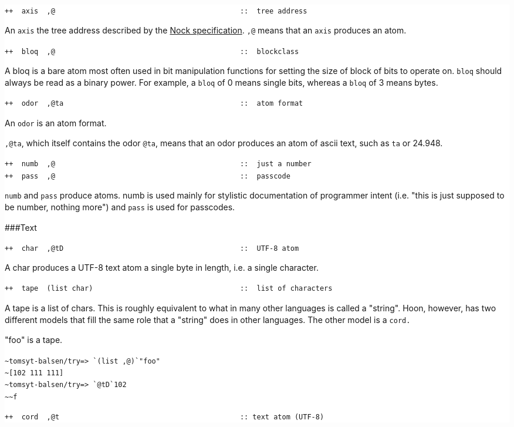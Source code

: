 
```
++  axis  ,@                                            ::  tree address
```

An `axis` the tree address described by the [Nock
specification](/bestiary/nock/). `,@` means that an `axis` produces an atom. 

```
++  bloq  ,@                                            ::  blockclass
```
A bloq is a bare atom most often used in bit manipulation functions for setting
the size of block of bits to operate on. `bloq` should always be read as a
binary power. For example, a `bloq` of 0 means single bits, whereas a `bloq` of
3 means bytes. 

```
++  odor  ,@ta                                          ::  atom format
```
An `odor` is an atom format.

`,@ta`, which itself contains the odor `@ta`, means that an odor produces an
atom of ascii text, such as `ta` or 24.948.

```
++  numb  ,@                                            ::  just a number
++  pass  ,@                                            ::  passcode
```

`numb` and `pass` produce atoms. numb is used mainly for stylistic documentation of programmer intent (i.e. "this is just supposed to be number, nothing more") and `pass` is used for passcodes.




###Text

```
++  char  ,@tD                                          ::  UTF-8 atom
```

A char produces a UTF-8 text atom a single byte in length, i.e. a single character.

```
++  tape  (list char)                                   ::  list of characters
```

A tape is a list of chars. This is roughly equivalent to what in many other languages is called a "string". Hoon, however, has two different models that fill the same role that a "string" does in other languages. The other model is a `cord.`

"foo" is a tape.

```
~tomsyt-balsen/try=> `(list ,@)`"foo"
~[102 111 111]
~tomsyt-balsen/try=> `@tD`102
~~f
```

```
++  cord  ,@t                                           :: text atom (UTF-8)
```
